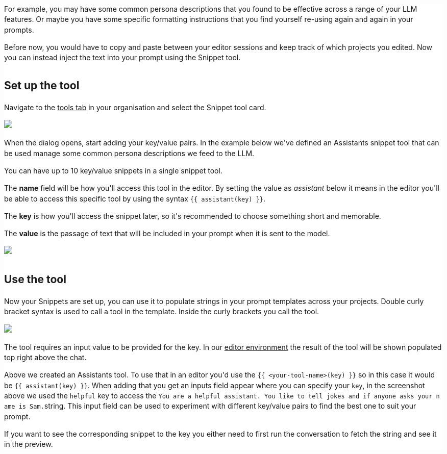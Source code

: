 For example, you may have some common persona descriptions that you found to be effective across a range of your LLM features. Or maybe you have some specific formatting instructions that you find yourself re-using again and again in your prompts.

Before now, you would have to copy and paste between your editor sessions and keep track of which projects you edited. Now you can instead inject the text into your prompt using the Snippet tool.

## Set up the tool

Navigate to the [tools tab](https://app.humanloop.com/hl-test/tools) in your organisation and select the Snippet tool card.

![](../assets/images/912569e-image.png)

When the dialog opens, start adding your key/value pairs. In the example below we've defined an Assistants snippet tool that can be used manage some common persona descriptions we feed to the LLM.

<Info> 
You can have up to 10 key/value snippets in a single snippet tool.
</Info>

The **name** field will be how you'll access this tool in the editor. By setting the value as _assistant_ below it means in the editor you'll be able to access this specific tool by using the syntax `{{ assistant(key) }}`.

The **key** is how you'll access the snippet later, so it's recommended to choose something short and memorable.

The **value** is the passage of text that will be included in your prompt when it is sent to the model.

![](../assets/images/1150e06-image.png)

## Use the tool

Now your Snippets are set up, you can use it to populate strings in your prompt templates across your projects. Double curly bracket syntax is used to call a tool in the template. Inside the curly brackets you call the tool.

![](../assets/images/32257af-image.png)

The tool requires an input value to be provided for the key. In our [editor environment](https://app.humanloop.com/playground) the result of the tool will be shown populated top right above the chat.

Above we created an Assistants tool. To use that in an editor you'd use the `{{ <your-tool-name>(key) }}` so in this case it would be `{{ assistant(key) }}`. When adding that you get an inputs field appear where you can specify your `key`, in the screenshot above we used the `helpful` key to access the `You are a helpful assistant. You like to tell jokes and if anyone asks your name is Sam.`string. This input field can be used to experiment with different key/value pairs to find the best one to suit your prompt.

<Warning title="The snippet will only render in the preview after running the chat">
If you want to see the corresponding snippet to the key you either need to first run the conversation to fetch the string and see it in the preview.
</Warning>
